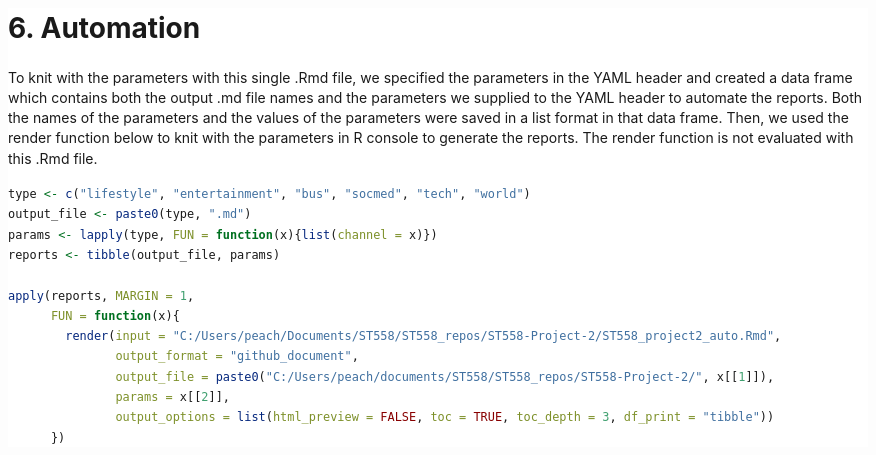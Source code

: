 # 6. Automation

To knit with the parameters with this single .Rmd file, we specified the
parameters in the YAML header and created a data frame which contains
both the output .md file names and the parameters we supplied to the
YAML header to automate the reports. Both the names of the parameters
and the values of the parameters were saved in a list format in that
data frame. Then, we used the render function below to knit with the
parameters in R console to generate the reports. The render function is
not evaluated with this .Rmd file.

``` r
type <- c("lifestyle", "entertainment", "bus", "socmed", "tech", "world")
output_file <- paste0(type, ".md")
params <- lapply(type, FUN = function(x){list(channel = x)})
reports <- tibble(output_file, params)

apply(reports, MARGIN = 1, 
      FUN = function(x){
        render(input = "C:/Users/peach/Documents/ST558/ST558_repos/ST558-Project-2/ST558_project2_auto.Rmd",
               output_format = "github_document", 
               output_file = paste0("C:/Users/peach/documents/ST558/ST558_repos/ST558-Project-2/", x[[1]]),
               params = x[[2]],
               output_options = list(html_preview = FALSE, toc = TRUE, toc_depth = 3, df_print = "tibble"))
      })
```
